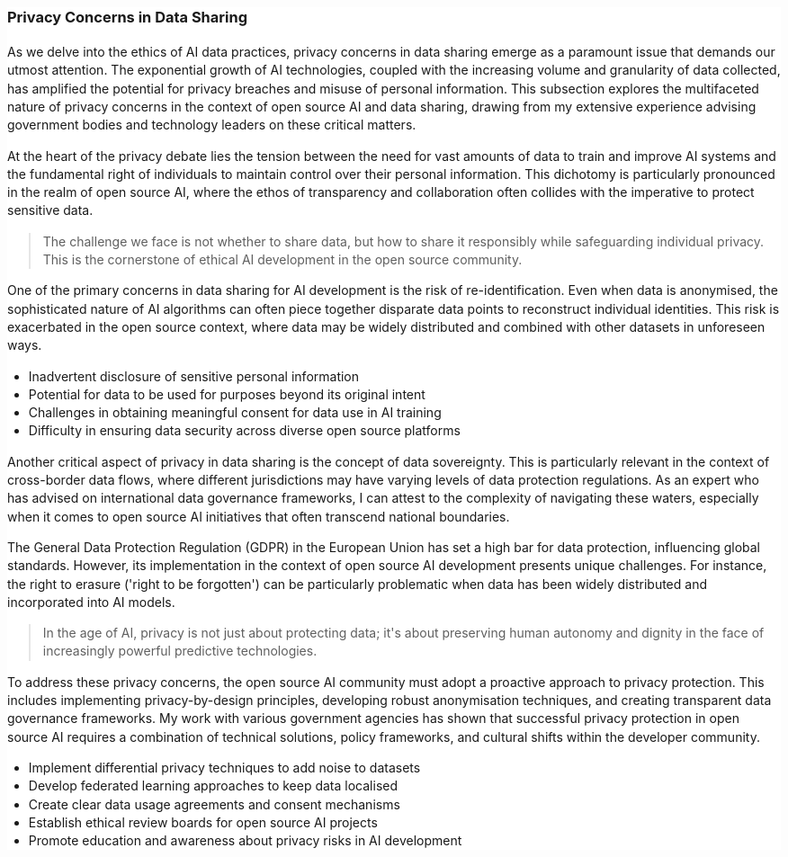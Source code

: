 ### <a id="privacy-concerns-in-data-sharing"></a>Privacy Concerns in Data Sharing

As we delve into the ethics of AI data practices, privacy concerns in data sharing emerge as a paramount issue that demands our utmost attention. The exponential growth of AI technologies, coupled with the increasing volume and granularity of data collected, has amplified the potential for privacy breaches and misuse of personal information. This subsection explores the multifaceted nature of privacy concerns in the context of open source AI and data sharing, drawing from my extensive experience advising government bodies and technology leaders on these critical matters.

At the heart of the privacy debate lies the tension between the need for vast amounts of data to train and improve AI systems and the fundamental right of individuals to maintain control over their personal information. This dichotomy is particularly pronounced in the realm of open source AI, where the ethos of transparency and collaboration often collides with the imperative to protect sensitive data.

> The challenge we face is not whether to share data, but how to share it responsibly while safeguarding individual privacy. This is the cornerstone of ethical AI development in the open source community.

One of the primary concerns in data sharing for AI development is the risk of re-identification. Even when data is anonymised, the sophisticated nature of AI algorithms can often piece together disparate data points to reconstruct individual identities. This risk is exacerbated in the open source context, where data may be widely distributed and combined with other datasets in unforeseen ways.

- Inadvertent disclosure of sensitive personal information
- Potential for data to be used for purposes beyond its original intent
- Challenges in obtaining meaningful consent for data use in AI training
- Difficulty in ensuring data security across diverse open source platforms

Another critical aspect of privacy in data sharing is the concept of data sovereignty. This is particularly relevant in the context of cross-border data flows, where different jurisdictions may have varying levels of data protection regulations. As an expert who has advised on international data governance frameworks, I can attest to the complexity of navigating these waters, especially when it comes to open source AI initiatives that often transcend national boundaries.

The General Data Protection Regulation (GDPR) in the European Union has set a high bar for data protection, influencing global standards. However, its implementation in the context of open source AI development presents unique challenges. For instance, the right to erasure ('right to be forgotten') can be particularly problematic when data has been widely distributed and incorporated into AI models.

> In the age of AI, privacy is not just about protecting data; it's about preserving human autonomy and dignity in the face of increasingly powerful predictive technologies.

To address these privacy concerns, the open source AI community must adopt a proactive approach to privacy protection. This includes implementing privacy-by-design principles, developing robust anonymisation techniques, and creating transparent data governance frameworks. My work with various government agencies has shown that successful privacy protection in open source AI requires a combination of technical solutions, policy frameworks, and cultural shifts within the developer community.

- Implement differential privacy techniques to add noise to datasets
- Develop federated learning approaches to keep data localised
- Create clear data usage agreements and consent mechanisms
- Establish ethical review boards for open source AI projects
- Promote education and awareness about privacy risks in AI development
